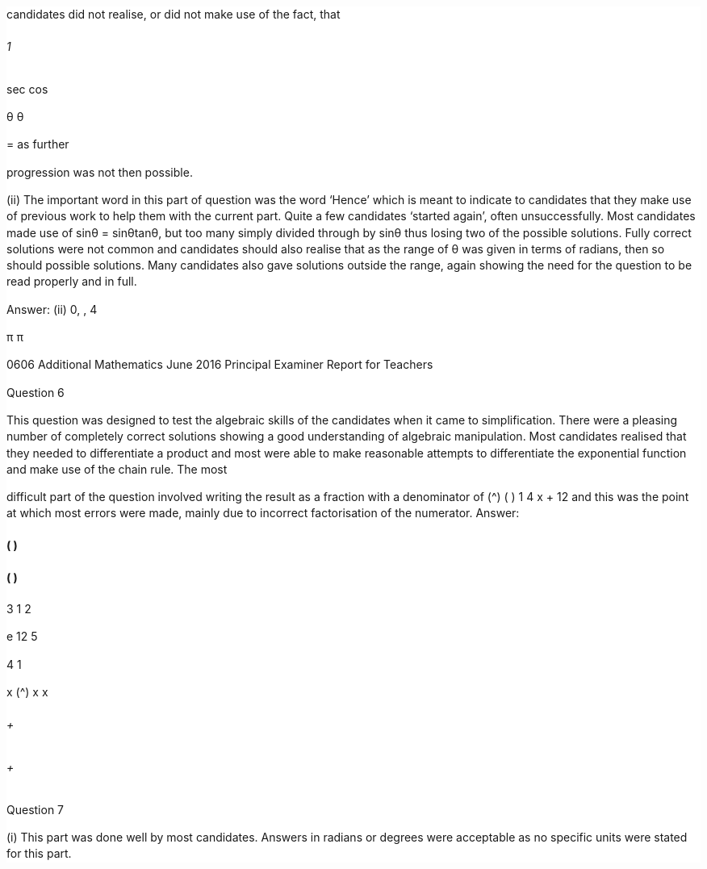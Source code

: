  candidates did not realise, or did not make use of the fact, that 

###### 1 

 sec cos 

 θ θ 

 = as further 

 progression was not then possible. 

(ii) The important word in this part of question was the word ‘Hence’ which is meant to indicate to candidates that they make use of previous work to help them with the current part. Quite a few candidates ‘started again’, often unsuccessfully. Most candidates made use of sinθ = sinθtanθ, but too many simply divided through by sinθ thus losing two of the possible solutions. Fully correct solutions were not common and candidates should also realise that as the range of θ was given in terms of radians, then so should possible solutions. Many candidates also gave solutions outside the range, again showing the need for the question to be read properly and in full. 

Answer: (ii) 0, , 4 

 π π 


 0606 Additional Mathematics June 2016 Principal Examiner Report for Teachers 

Question 6 

This question was designed to test the algebraic skills of the candidates when it came to simplification. There were a pleasing number of completely correct solutions showing a good understanding of algebraic manipulation. Most candidates realised that they needed to differentiate a product and most were able to make reasonable attempts to differentiate the exponential function and make use of the chain rule. The most 

difficult part of the question involved writing the result as a fraction with a denominator of (^) ( ) 1 4 x + 12 and this was the point at which most errors were made, mainly due to incorrect factorisation of the numerator. Answer: 

#### ( ) 

#### ( ) 

 3 1 2 

 e 12 5 

 4 1 

x (^) x x 

###### + 

###### + 

Question 7 

(i) This part was done well by most candidates. Answers in radians or degrees were acceptable as no specific units were stated for this part. 

